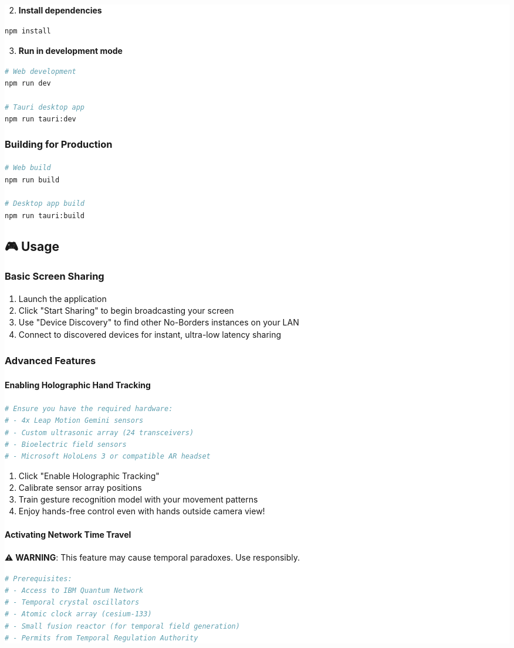 2. **Install dependencies**
```bash
npm install
```

3. **Run in development mode**
```bash
# Web development
npm run dev

# Tauri desktop app
npm run tauri:dev
```

### Building for Production

```bash
# Web build
npm run build

# Desktop app build
npm run tauri:build
```

## 🎮 Usage

### Basic Screen Sharing
1. Launch the application
2. Click "Start Sharing" to begin broadcasting your screen
3. Use "Device Discovery" to find other No-Borders instances on your LAN
4. Connect to discovered devices for instant, ultra-low latency sharing

### Advanced Features

#### Enabling Holographic Hand Tracking
```bash
# Ensure you have the required hardware:
# - 4x Leap Motion Gemini sensors
# - Custom ultrasonic array (24 transceivers)
# - Bioelectric field sensors
# - Microsoft HoloLens 3 or compatible AR headset
```

1. Click "Enable Holographic Tracking"
2. Calibrate sensor array positions
3. Train gesture recognition model with your movement patterns
4. Enjoy hands-free control even with hands outside camera view!

#### Activating Network Time Travel
⚠️ **WARNING**: This feature may cause temporal paradoxes. Use responsibly.

```bash
# Prerequisites:
# - Access to IBM Quantum Network
# - Temporal crystal oscillators
# - Atomic clock array (cesium-133)
# - Small fusion reactor (for temporal field generation)
# - Permits from Temporal Regulation Authority
```
